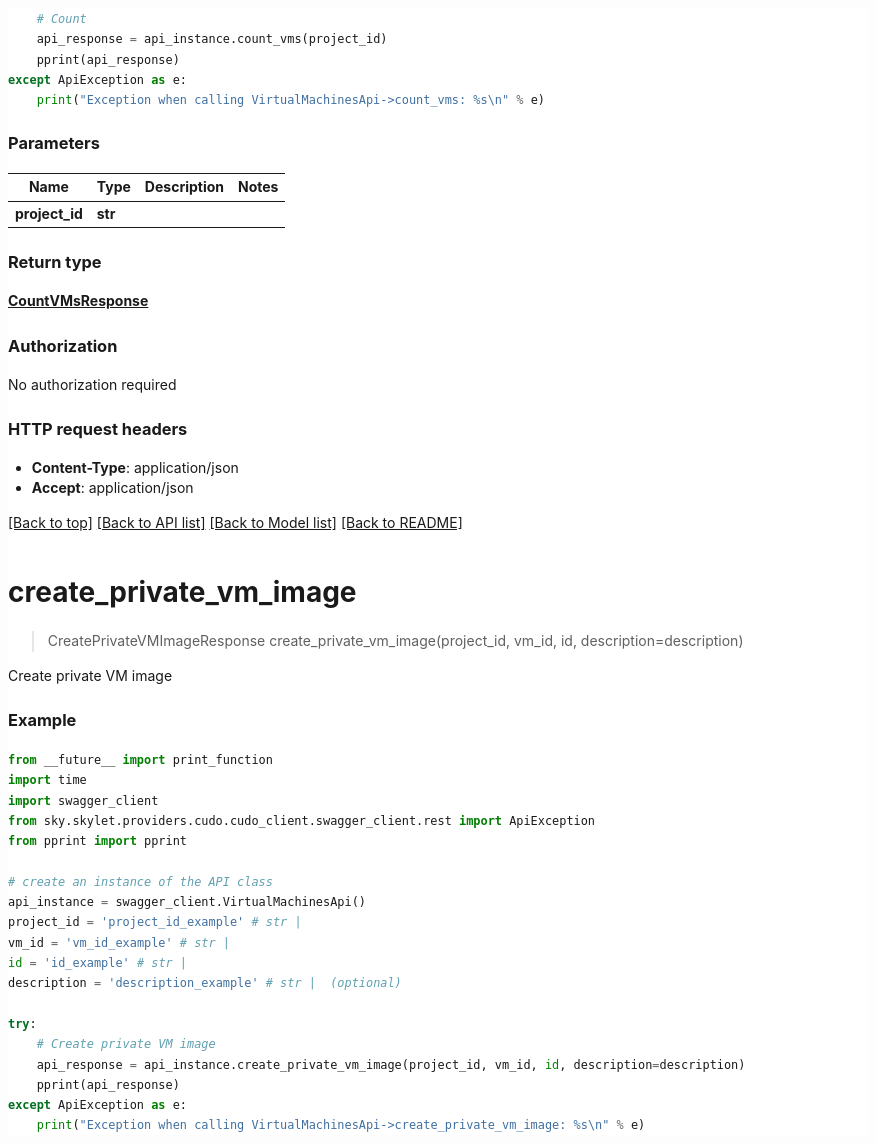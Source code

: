 ```python
    # Count
    api_response = api_instance.count_vms(project_id)
    pprint(api_response)
except ApiException as e:
    print("Exception when calling VirtualMachinesApi->count_vms: %s\n" % e)
```

### Parameters

Name | Type | Description  | Notes
------------- | ------------- | ------------- | -------------
 **project_id** | **str**|  | 

### Return type

[**CountVMsResponse**](CountVMsResponse.md)

### Authorization

No authorization required

### HTTP request headers

 - **Content-Type**: application/json
 - **Accept**: application/json

[[Back to top]](#) [[Back to API list]](../README.md#documentation-for-api-endpoints) [[Back to Model list]](../README.md#documentation-for-models) [[Back to README]](../README.md)

# **create_private_vm_image**
> CreatePrivateVMImageResponse create_private_vm_image(project_id, vm_id, id, description=description)

Create private VM image

### Example
```python
from __future__ import print_function
import time
import swagger_client
from sky.skylet.providers.cudo.cudo_client.swagger_client.rest import ApiException
from pprint import pprint

# create an instance of the API class
api_instance = swagger_client.VirtualMachinesApi()
project_id = 'project_id_example' # str | 
vm_id = 'vm_id_example' # str | 
id = 'id_example' # str | 
description = 'description_example' # str |  (optional)

try:
    # Create private VM image
    api_response = api_instance.create_private_vm_image(project_id, vm_id, id, description=description)
    pprint(api_response)
except ApiException as e:
    print("Exception when calling VirtualMachinesApi->create_private_vm_image: %s\n" % e)
```
